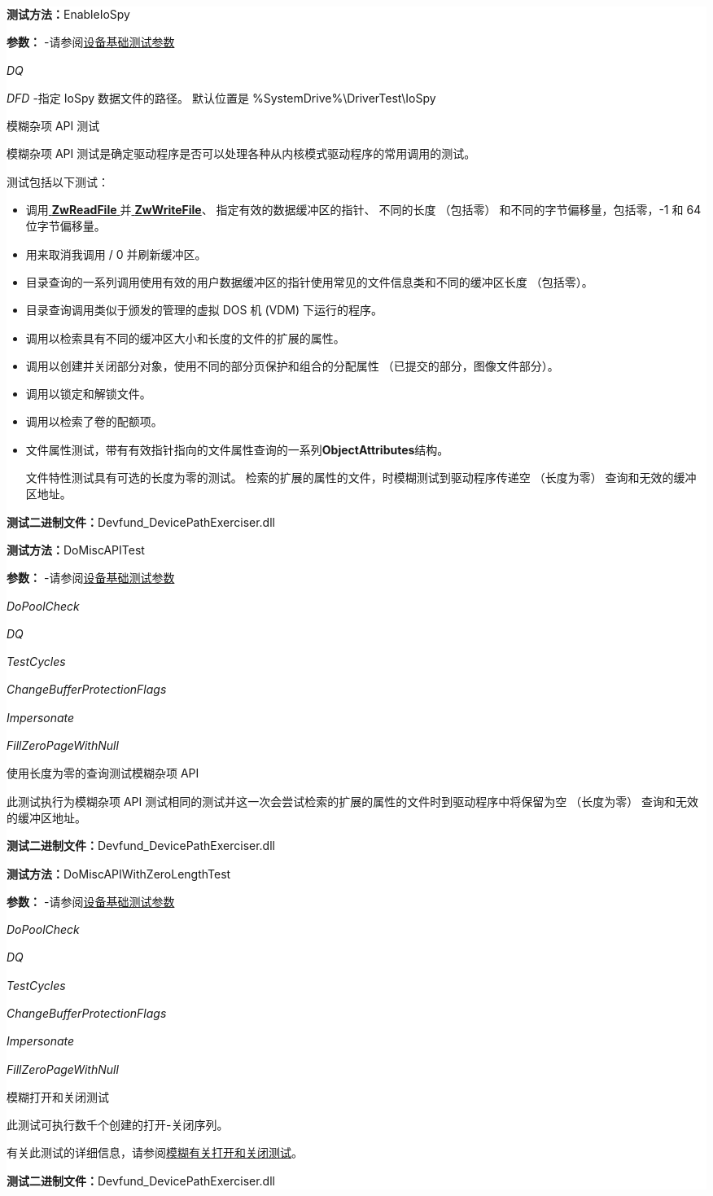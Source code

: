 <p><strong>测试方法：</strong>EnableIoSpy</p>
<p><strong>参数：</strong> -请参阅<a href="https://docs.microsoft.com/windows-hardware/drivers" data-raw-source="[Device Fundamentals Test Parameters](https://docs.microsoft.com/windows-hardware/drivers)">设备基础测试参数</a></p>
<p><em>DQ</em></p>
<p><em>DFD</em> -指定 IoSpy 数据文件的路径。 默认位置是 %SystemDrive%\DriverTest\IoSpy</p></td>
</tr>
<tr class="even">
<td align="left"><p><span id="fuzz_misc_api_test"></span>模糊杂项 API 测试</p></td>
<td align="left"><p>模糊杂项 API 测试是确定驱动程序是否可以处理各种从内核模式驱动程序的常用调用的测试。</p>
<p>测试包括以下测试：</p>
<ul>
<li><p>调用<a href="https://docs.microsoft.com/windows-hardware/drivers/ddi/content/ntifs/nf-ntifs-ntreadfile" data-raw-source="[&lt;strong&gt;ZwReadFile&lt;/strong&gt;](https://docs.microsoft.com/windows-hardware/drivers/ddi/content/ntifs/nf-ntifs-ntreadfile)"> <strong>ZwReadFile</strong> </a>并<a href="https://docs.microsoft.com/windows-hardware/drivers/ddi/content/ntifs/nf-ntifs-ntwritefile" data-raw-source="[&lt;strong&gt;ZwWriteFile&lt;/strong&gt;](https://docs.microsoft.com/windows-hardware/drivers/ddi/content/ntifs/nf-ntifs-ntwritefile)"> <strong>ZwWriteFile</strong></a>、 指定有效的数据缓冲区的指针、 不同的长度 （包括零） 和不同的字节偏移量，包括零，-1 和 64 位字节偏移量。</p></li>
<li><p>用来取消我调用 / 0 并刷新缓冲区。</p></li>
<li><p>目录查询的一系列调用使用有效的用户数据缓冲区的指针使用常见的文件信息类和不同的缓冲区长度 （包括零）。</p></li>
<li><p>目录查询调用类似于颁发的管理的虚拟 DOS 机 (VDM) 下运行的程序。</p></li>
<li><p>调用以检索具有不同的缓冲区大小和长度的文件的扩展的属性。</p></li>
<li><p>调用以创建并关闭部分对象，使用不同的部分页保护和组合的分配属性 （已提交的部分，图像文件部分）。</p></li>
<li><p>调用以锁定和解锁文件。</p></li>
<li><p>调用以检索了卷的配额项。</p></li>
<li><p>文件属性测试，带有有效指针指向的文件属性查询的一系列<strong>ObjectAttributes</strong>结构。</p>
<p>文件特性测试具有可选的长度为零的测试。 检索的扩展的属性的文件，时模糊测试到驱动程序传递空 （长度为零） 查询和无效的缓冲区地址。</p></li>
</ul>
<p><strong>测试二进制文件：</strong>Devfund_DevicePathExerciser.dll</p>
<p><strong>测试方法：</strong>DoMiscAPITest</p>
<p><strong>参数：</strong> -请参阅<a href="https://docs.microsoft.com/windows-hardware/drivers" data-raw-source="[Device Fundamentals Test Parameters](https://docs.microsoft.com/windows-hardware/drivers)">设备基础测试参数</a></p>
<p><em>DoPoolCheck</em></p>
<p><em>DQ</em></p>
<p><em>TestCycles</em></p>
<p><em>ChangeBufferProtectionFlags</em></p>
<p><em>Impersonate</em></p>
<p><em>FillZeroPageWithNull</em></p></td>
</tr>
<tr class="odd">
<td align="left"><p><span id="Fuzz_Misc_API_with_zero-length_query_test"></span><span id="fuzz_misc_api_with_zero-length_query_test"></span><span id="FUZZ_MISC_API_WITH_ZERO-LENGTH_QUERY_TEST"></span>使用长度为零的查询测试模糊杂项 API</p></td>
<td align="left"><p>此测试执行为模糊杂项 API 测试相同的测试并这一次会尝试检索的扩展的属性的文件时到驱动程序中将保留为空 （长度为零） 查询和无效的缓冲区地址。</p>
<p><strong>测试二进制文件：</strong>Devfund_DevicePathExerciser.dll</p>
<p><strong>测试方法：</strong>DoMiscAPIWithZeroLengthTest</p>
<p><strong>参数：</strong> -请参阅<a href="https://docs.microsoft.com/windows-hardware/drivers" data-raw-source="[Device Fundamentals Test Parameters](https://docs.microsoft.com/windows-hardware/drivers)">设备基础测试参数</a></p>
<p><em>DoPoolCheck</em></p>
<p><em>DQ</em></p>
<p><em>TestCycles</em></p>
<p><em>ChangeBufferProtectionFlags</em></p>
<p><em>Impersonate</em></p>
<p><em>FillZeroPageWithNull</em></p></td>
</tr>
<tr class="even">
<td align="left"><p><span id="fuzz_open_and_close_test"></span>模糊打开和关闭测试</p></td>
<td align="left"><p>此测试可执行数千个创建的打开-关闭序列。</p>
<p>有关此测试的详细信息，请参阅<a href="#about-the-fuzz-open-and-close-test" data-raw-source="[About the Fuzz open and close test](#about-the-fuzz-open-and-close-test)">模糊有关打开和关闭测试</a>。</p>
<p><strong>测试二进制文件：</strong>Devfund_DevicePathExerciser.dll</p>